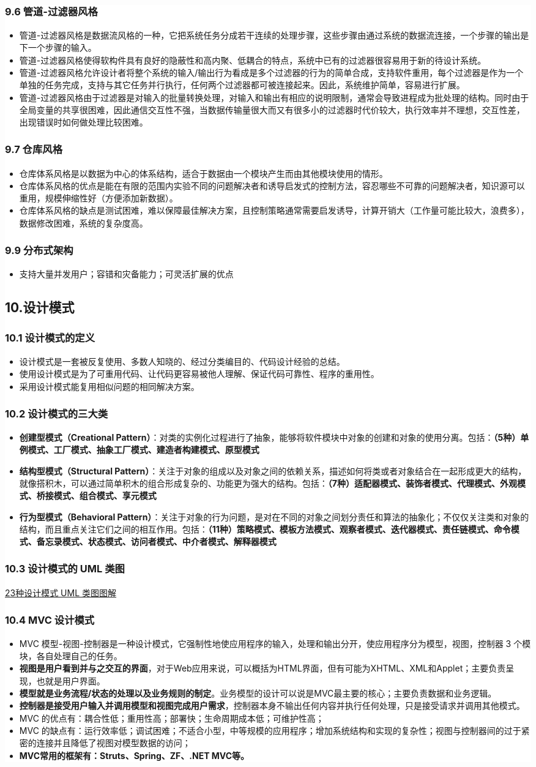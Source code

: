 ### 9.6 管道-过滤器风格

- 管道-过滤器风格是数据流风格的一种，它把系统任务分成若干连续的处理步骤，这些步骤由通过系统的数据流连接，一个步骤的输出是下一个步骤的输入。
- 管道-过滤器风格使得软构件具有良好的隐蔽性和高内聚、低耦合的特点，系统中已有的过滤器很容易用于新的待设计系统。
- 管道-过滤器风格允许设计者将整个系统的输入/输出行为看成是多个过滤器的行为的简单合成，支持软件重用，每个过滤器是作为一个单独的任务完成，支持与其它任务并行执行，任何两个过滤器都可被连接起来。因此，系统维护简单，容易进行扩展。
- 管道-过滤器风格由于过滤器是对输入的批量转换处理，对输入和输出有相应的说明限制，通常会导致进程成为批处理的结构。同时由于全局变量的共享很困难，因此通信交互性不强，当数据传输量很大而又有很多小的过滤器时代价较大，执行效率并不理想，交互性差，出现错误时如何做处理比较困难。

### 9.7 仓库风格

- 仓库体系风格是以数据为中心的体系结构，适合于数据由一个模块产生而由其他模块使用的情形。
- 仓库体系风格的优点是能在有限的范围内实验不同的问题解决者和诱导启发式的控制方法，容忍哪些不可靠的问题解决者，知识源可以重用，规模伸缩性好（方便添加新数据）。
- 仓库体系风格的缺点是测试困难，难以保障最佳解决方案，且控制策略通常需要启发诱导，计算开销大（工作量可能比较大，浪费多），数据修改困难，系统的复杂度高。

### 9.9 分布式架构

- 支持大量并发用户；容错和灾备能力；可灵活扩展的优点

## 10.设计模式

### 10.1 设计模式的定义

- 设计模式是一套被反复使用、多数人知晓的、经过分类编目的、代码设计经验的总结。
- 使用设计模式是为了可重用代码、让代码更容易被他人理解、保证代码可靠性、程序的重用性。
- 采用设计模式能复用相似问题的相同解决方案。

### 10.2 设计模式的三大类

- **创建型模式（Creational Pattern）**：对类的实例化过程进行了抽象，能够将软件模块中对象的创建和对象的使用分离。包括：**（5种）单例模式、工厂模式、抽象工厂模式、建造者构建模式、原型模式**

- **结构型模式（Structural Pattern）**：关注于对象的组成以及对象之间的依赖关系，描述如何将类或者对象结合在一起形成更大的结构，就像搭积木，可以通过简单积木的组合形成复杂的、功能更为强大的结构。包括：**（7种）适配器模式、装饰者模式、代理模式、外观模式、桥接模式、组合模式、享元模式**

- **行为型模式（Behavioral Pattern）**：关注于对象的行为问题，是对在不同的对象之间划分责任和算法的抽象化；不仅仅关注类和对象的结构，而且重点关注它们之间的相互作用。包括：**（11种）策略模式、模板方法模式、观察者模式、迭代器模式、责任链模式、命令模式、备忘录模式、状态模式、访问者模式、中介者模式、解释器模式**

### 10.3 设计模式的 UML 类图

[ 23种设计模式 UML 类图图解 ](https://blog.csdn.net/qq_40274514/article/details/124047443)

### 10.4 MVC 设计模式

- MVC 模型-视图-控制器是一种设计模式，它强制性地使应用程序的输入，处理和输出分开，使应用程序分为模型，视图，控制器 3 个模块，各自处理自己的任务。
- **视图是用户看到并与之交互的界面**，对于Web应用来说，可以概括为HTML界面，但有可能为XHTML、XML和Applet；主要负责呈现，也就是用户界面。
- **模型就是业务流程/状态的处理以及业务规则的制定**。业务模型的设计可以说是MVC最主要的核心；主要负责数据和业务逻辑。
- **控制器是接受用户输入并调用模型和视图完成用户需求**，控制器本身不输出任何内容并执行任何处理，只是接受请求并调用其他模式。
- MVC 的优点有：耦合性低；重用性高；部署快；生命周期成本低；可维护性高；
- MVC 的缺点有：运行效率低；调试困难；不适合小型，中等规模的应用程序；增加系统结构和实现的复杂性；视图与控制器间的过于紧密的连接并且降低了视图对模型数据的访问；
- **MVC常用的框架有：Struts、Spring、ZF、.NET MVC等。**

